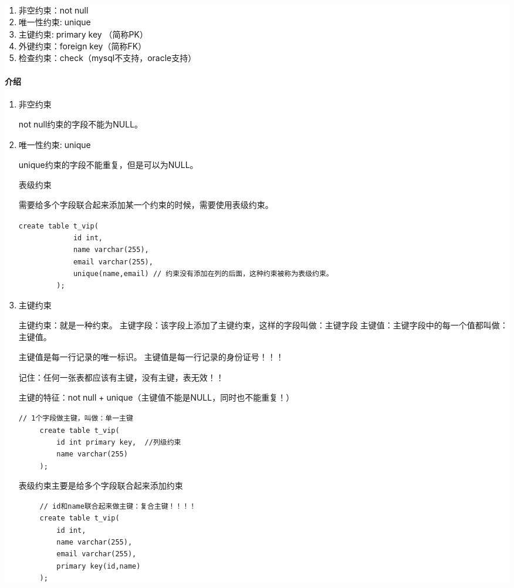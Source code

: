 1. 非空约束：not null
2. 唯一性约束: unique
3. 主键约束: primary key （简称PK）
4. 外键约束：foreign key（简称FK）
5. 检查约束：check（mysql不支持，oracle支持）

#### 介绍

1. 非空约束

   not null约束的字段不能为NULL。

2. 唯一性约束: unique

   unique约束的字段不能重复，但是可以为NULL。

   表级约束

   需要给多个字段联合起来添加某一个约束的时候，需要使用表级约束。

   ```
   create table t_vip(
   				id int,
   				name varchar(255),
   				email varchar(255),
   				unique(name,email) // 约束没有添加在列的后面，这种约束被称为表级约束。
   			);
   ```

3. 主键约束

   主键约束：就是一种约束。
   主键字段：该字段上添加了主键约束，这样的字段叫做：主键字段
   主键值：主键字段中的每一个值都叫做：主键值。

   主键值是每一行记录的唯一标识。
   主键值是每一行记录的身份证号！！！

   记住：任何一张表都应该有主键，没有主键，表无效！！

   主键的特征：not null + unique（主键值不能是NULL，同时也不能重复！）

   ```
   // 1个字段做主键，叫做：单一主键
   		create table t_vip(
   			id int primary key,  //列级约束
   			name varchar(255)
   		);
   ```

   表级约束主要是给多个字段联合起来添加约束

   ```
   		// id和name联合起来做主键：复合主键！！！！
   		create table t_vip(
   			id int,
   			name varchar(255),
   			email varchar(255),
   			primary key(id,name)
   		);
   ```
